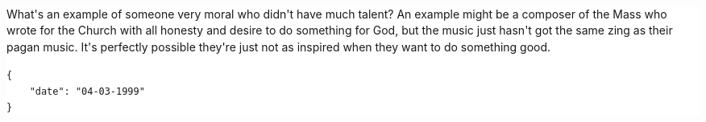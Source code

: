 What's an example of someone very moral who didn't have much talent? An example 
might be a composer of the Mass who wrote for the Church with all honesty and 
desire to do something for God, but the music just hasn't got the same zing as 
their pagan music. It's perfectly possible they're just not as inspired when they 
want to do something good.

```
{
    "date": "04-03-1999"
}
```